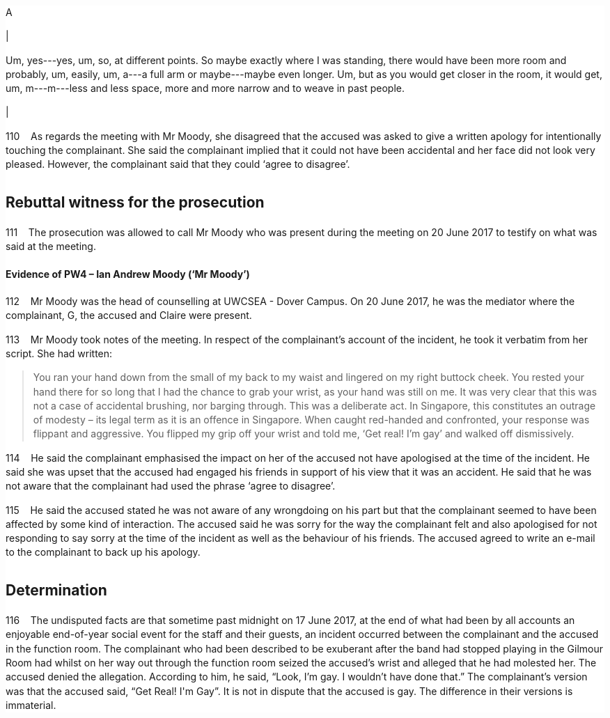 A

 | 

Um, yes---yes, um, so, at different points. So maybe exactly where I was standing, there would have been more room and probably, um, easily, um, a---a full arm or maybe---maybe even longer. Um, but as you would get closer in the room, it would get, um, m---m---less and less space, more and more narrow and to weave in past people.

 |

  
  

110    As regards the meeting with Mr Moody, she disagreed that the accused was asked to give a written apology for intentionally touching the complainant. She said the complainant implied that it could not have been accidental and her face did not look very pleased. However, the complainant said that they could ‘agree to disagree’.

## Rebuttal witness for the prosecution

111    The prosecution was allowed to call Mr Moody who was present during the meeting on 20 June 2017 to testify on what was said at the meeting.

#### Evidence of PW4 – Ian Andrew Moody (‘Mr Moody’)

112    Mr Moody was the head of counselling at UWCSEA - Dover Campus. On 20 June 2017, he was the mediator where the complainant, G, the accused and Claire were present.

113    Mr Moody took notes of the meeting. In respect of the complainant’s account of the incident, he took it verbatim from her script. She had written:

> You ran your hand down from the small of my back to my waist and lingered on my right buttock cheek. You rested your hand there for so long that I had the chance to grab your wrist, as your hand was still on me. It was very clear that this was not a case of accidental brushing, nor barging through. This was a deliberate act. In Singapore, this constitutes an outrage of modesty – its legal term as it is an offence in Singapore. When caught red-handed and confronted, your response was flippant and aggressive. You flipped my grip off your wrist and told me, ‘Get real! I’m gay’ and walked off dismissively.

114    He said the complainant emphasised the impact on her of the accused not have apologised at the time of the incident. He said she was upset that the accused had engaged his friends in support of his view that it was an accident. He said that he was not aware that the complainant had used the phrase ‘agree to disagree’.

115    He said the accused stated he was not aware of any wrongdoing on his part but that the complainant seemed to have been affected by some kind of interaction. The accused said he was sorry for the way the complainant felt and also apologised for not responding to say sorry at the time of the incident as well as the behaviour of his friends. The accused agreed to write an e-mail to the complainant to back up his apology.

## Determination

116    The undisputed facts are that sometime past midnight on 17 June 2017, at the end of what had been by all accounts an enjoyable end-of-year social event for the staff and their guests, an incident occurred between the complainant and the accused in the function room. The complainant who had been described to be exuberant after the band had stopped playing in the Gilmour Room had whilst on her way out through the function room seized the accused’s wrist and alleged that he had molested her. The accused denied the allegation. According to him, he said, “Look, I’m gay. I wouldn’t have done that.” The complainant’s version was that the accused said, “Get Real! I'm Gay”. It is not in dispute that the accused is gay. The difference in their versions is immaterial.
